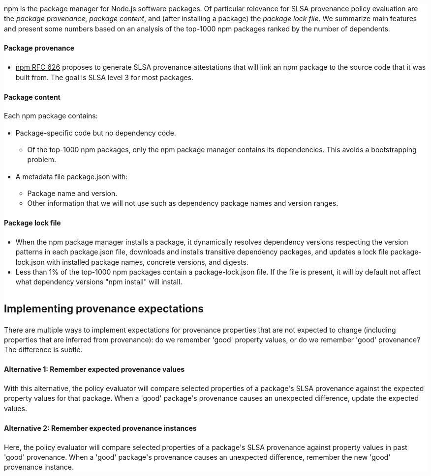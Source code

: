 [npm](https://www.npmjs.com/) is the package manager for Node.js software
packages. Of particular relevance for SLSA provenance policy evaluation are the
_package provenance_, _package content_, and (after installing a package) the
_package lock file_. We summarize main features and present some numbers based
on an analysis of the top-1000 npm packages ranked by the number of
dependents.

#### Package provenance

-  [npm RFC 626](https://github.com/npm/rfcs/pull/626) proposes to generate
    SLSA provenance attestations that will link an npm package to the source
    code that it was built from. The goal is SLSA level 3 for most packages.

#### Package content

Each npm package contains:

-  Package-specific code but no dependency code.
    -  Of the top-1000 npm packages, only the npm package manager
        contains its dependencies. This avoids a bootstrapping problem. 

-  A metadata file package.json with:
    -  Package name and version.
    -  Other information that we will not use such as dependency package
        names and version ranges.

#### Package lock file

-  When the npm package manager installs a package, it dynamically resolves
    dependency versions respecting the version patterns in each package.json
    file, downloads and installs transitive dependency packages, and updates a
    lock file package-lock.json with installed package names, concrete
    versions, and digests.
-  Less than 1% of the top-1000 npm packages contain a package-lock.json
    file. If the file is present, it will by default not affect what dependency
    versions "npm install" will install.

## Implementing provenance expectations 

There are multiple ways to implement expectations for provenance properties that
are not expected to change (including properties that are inferred from
provenance): do we remember 'good' property values, or do we remember 'good'
provenance? The difference is subtle.

#### Alternative 1: Remember expected provenance values 

With this alternative, the policy evaluator will compare selected properties of
a package's SLSA provenance against the expected property values for that
package. When a 'good' package's provenance causes an unexpected difference,
update the expected values.

#### Alternative 2: Remember expected provenance instances

Here, the policy evaluator will compare selected properties of a package's SLSA
provenance against property values in past 'good' provenance. When a 'good'
package's provenance causes an unexpected difference, remember the new 'good'
provenance instance. 
